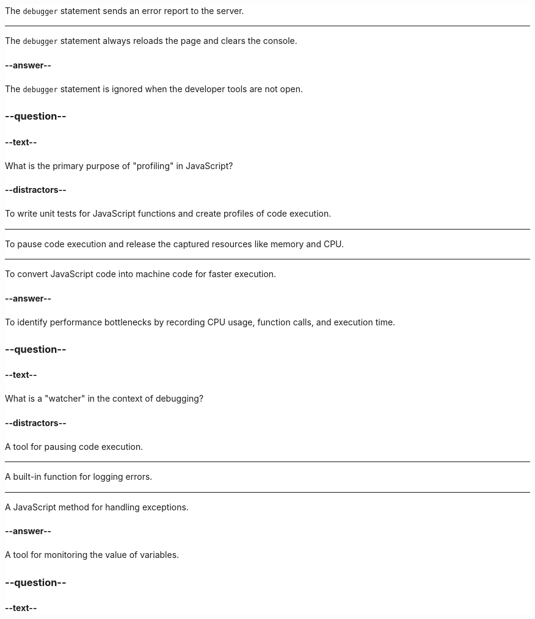 The `debugger` statement sends an error report to the server.

---

The `debugger` statement always reloads the page and clears the console.

#### --answer--

The `debugger` statement is ignored when the developer tools are not open.

### --question--

#### --text--

What is the primary purpose of "profiling" in JavaScript?

#### --distractors--

To write unit tests for JavaScript functions and create profiles of code execution.

---

To pause code execution and release the captured resources like memory and CPU.

---

To convert JavaScript code into machine code for faster execution.

#### --answer--

To identify performance bottlenecks by recording CPU usage, function calls, and execution time.

### --question--

#### --text--

What is a "watcher" in the context of debugging?

#### --distractors--

A tool for pausing code execution.

---

A built-in function for logging errors.

---

A JavaScript method for handling exceptions.

#### --answer--

A tool for monitoring the value of variables.

### --question--

#### --text--
